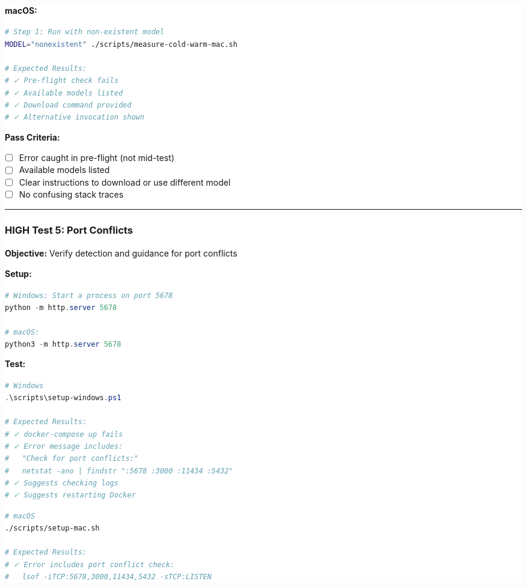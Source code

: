 **macOS:**
```bash
# Step 1: Run with non-existent model
MODEL="nonexistent" ./scripts/measure-cold-warm-mac.sh

# Expected Results:
# ✓ Pre-flight check fails
# ✓ Available models listed
# ✓ Download command provided
# ✓ Alternative invocation shown
```

**Pass Criteria:**
- [ ] Error caught in pre-flight (not mid-test)
- [ ] Available models listed
- [ ] Clear instructions to download or use different model
- [ ] No confusing stack traces

---

### HIGH Test 5: Port Conflicts

**Objective:** Verify detection and guidance for port conflicts

**Setup:**
```powershell
# Windows: Start a process on port 5678
python -m http.server 5678

# macOS:
python3 -m http.server 5678
```

**Test:**
```powershell
# Windows
.\scripts\setup-windows.ps1

# Expected Results:
# ✓ docker-compose up fails
# ✓ Error message includes:
#   "Check for port conflicts:"
#   netstat -ano | findstr ":5678 :3000 :11434 :5432"
# ✓ Suggests checking logs
# ✓ Suggests restarting Docker
```

```bash
# macOS
./scripts/setup-mac.sh

# Expected Results:
# ✓ Error includes port conflict check:
#   lsof -iTCP:5678,3000,11434,5432 -sTCP:LISTEN
```
